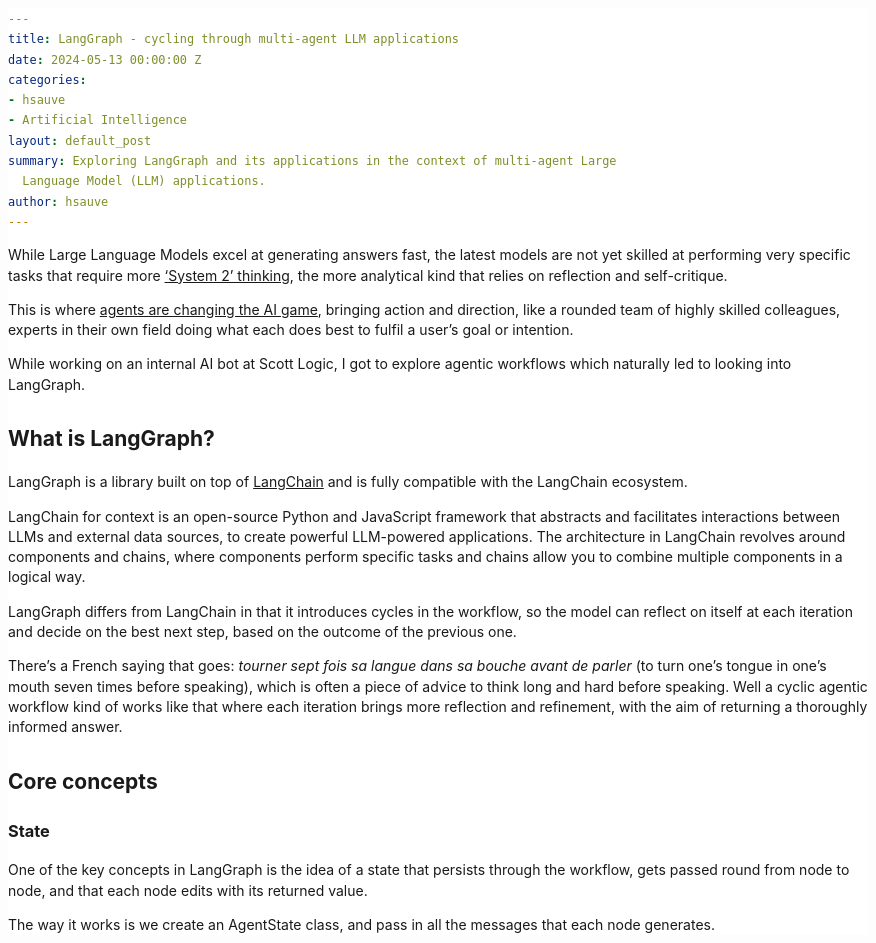 ```yaml
---
title: LangGraph - cycling through multi-agent LLM applications
date: 2024-05-13 00:00:00 Z
categories:
- hsauve
- Artificial Intelligence
layout: default_post
summary: Exploring LangGraph and its applications in the context of multi-agent Large
  Language Model (LLM) applications.
author: hsauve
---
```


While Large Language Models excel at generating answers fast, the latest models are not yet skilled at performing very specific tasks that require more [‘System 2’ thinking](https://blog.langchain.dev/reflection-agents/), the more analytical kind that relies on reflection and self-critique. 

This is where [agents are changing the AI game](https://www.deeplearning.ai/the-batch/issue-241/), bringing action and direction, like a rounded team of highly skilled colleagues, experts in their own field doing what each does best to fulfil a user’s goal or intention. 

While working on an internal AI bot at Scott Logic, I got to explore agentic workflows which naturally led to looking into LangGraph. 

## What is LangGraph? 

LangGraph is a library built on top of [LangChain](https://www.langchain.com/) and is fully compatible with the LangChain ecosystem. 

LangChain for context is an open-source Python and JavaScript framework that abstracts and facilitates interactions between LLMs and external data sources, to create powerful LLM-powered applications. The architecture in LangChain revolves around components and chains, where components perform specific tasks and chains allow you to combine multiple components in a logical way.

LangGraph differs from LangChain in that it introduces cycles in the workflow, so the model can reflect on itself at each iteration and decide on the best next step, based on the outcome of the previous one. 

There’s a French saying that goes: *tourner sept fois sa langue dans sa bouche avant de parler* (to turn one’s tongue in one’s mouth seven times before speaking), which is often a piece of advice to think long and hard before speaking. Well a cyclic agentic workflow kind of works like that where each iteration brings more reflection and refinement, with the aim of returning a thoroughly informed answer. 

## Core concepts

### State

One of the key concepts in LangGraph is the idea of a state that persists through the workflow, gets passed round from node to node, and that each node edits with its returned value. 

The way it works is we create an AgentState class, and pass in all the messages that each node generates. 
